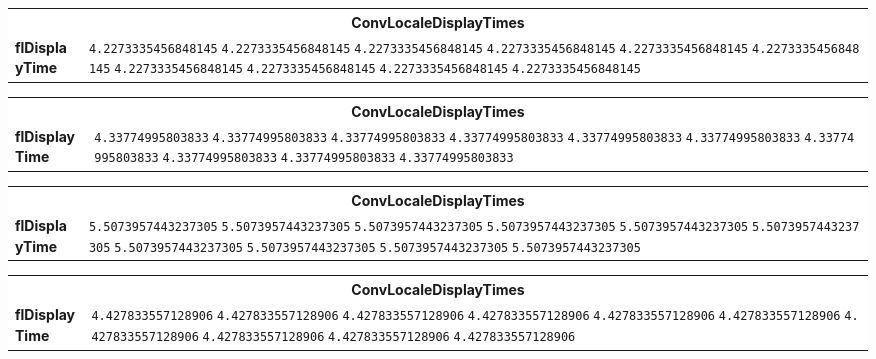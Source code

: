 
<table><tr><th colspan="100%">ConvLocaleDisplayTimes</th></tr><tr><td><b>flDisplayTime</b></td><td><code>4.2273335456848145</code>
<code>4.2273335456848145</code>
<code>4.2273335456848145</code>
<code>4.2273335456848145</code>
<code>4.2273335456848145</code>
<code>4.2273335456848145</code>
<code>4.2273335456848145</code>
<code>4.2273335456848145</code>
<code>4.2273335456848145</code>
<code>4.2273335456848145</code>
</td></tr></table>


<table><tr><th colspan="100%">ConvLocaleDisplayTimes</th></tr><tr><td><b>flDisplayTime</b></td><td><code>4.33774995803833</code>
<code>4.33774995803833</code>
<code>4.33774995803833</code>
<code>4.33774995803833</code>
<code>4.33774995803833</code>
<code>4.33774995803833</code>
<code>4.33774995803833</code>
<code>4.33774995803833</code>
<code>4.33774995803833</code>
<code>4.33774995803833</code>
</td></tr></table>


<table><tr><th colspan="100%">ConvLocaleDisplayTimes</th></tr><tr><td><b>flDisplayTime</b></td><td><code>5.5073957443237305</code>
<code>5.5073957443237305</code>
<code>5.5073957443237305</code>
<code>5.5073957443237305</code>
<code>5.5073957443237305</code>
<code>5.5073957443237305</code>
<code>5.5073957443237305</code>
<code>5.5073957443237305</code>
<code>5.5073957443237305</code>
<code>5.5073957443237305</code>
</td></tr></table>


<table><tr><th colspan="100%">ConvLocaleDisplayTimes</th></tr><tr><td><b>flDisplayTime</b></td><td><code>4.427833557128906</code>
<code>4.427833557128906</code>
<code>4.427833557128906</code>
<code>4.427833557128906</code>
<code>4.427833557128906</code>
<code>4.427833557128906</code>
<code>4.427833557128906</code>
<code>4.427833557128906</code>
<code>4.427833557128906</code>
<code>4.427833557128906</code>
</td></tr></table>
